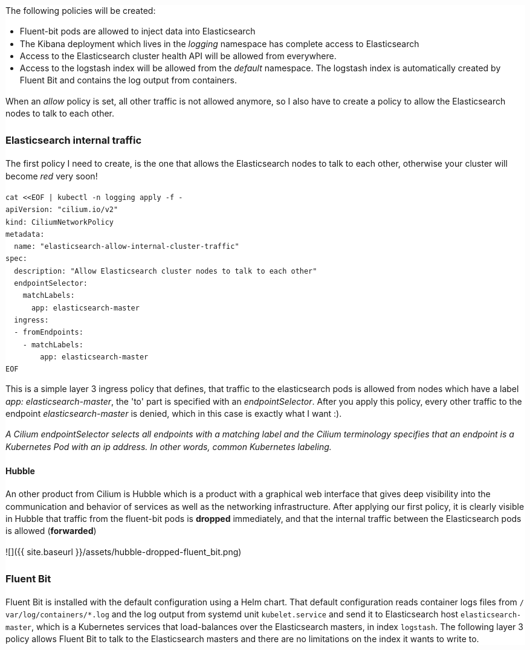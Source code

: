 The following policies will be created:
* Fluent-bit pods are allowed to inject data into Elasticsearch
* The Kibana deployment which lives in the *logging* namespace has complete access to Elasticsearch
* Access to the Elasticsearch cluster health API will be allowed from everywhere.
* Access to the logstash index will be allowed from the *default* namespace. The logstash index is automatically created by Fluent Bit and contains the log output from containers.

When an *allow* policy is set, all other traffic is not allowed anymore, so I also have to create a policy to allow the Elasticsearch nodes to talk to each other.

### Elasticsearch internal traffic
The first policy I need to create, is the one that allows the Elasticsearch nodes to talk to each other, otherwise your cluster will become *red* very soon!

```lang=shell
cat <<EOF | kubectl -n logging apply -f -
apiVersion: "cilium.io/v2"
kind: CiliumNetworkPolicy
metadata:
  name: "elasticsearch-allow-internal-cluster-traffic"
spec:
  description: "Allow Elasticsearch cluster nodes to talk to each other"
  endpointSelector:
    matchLabels:
      app: elasticsearch-master
  ingress:
  - fromEndpoints:
    - matchLabels:
        app: elasticsearch-master
EOF
```
This is a simple layer 3 ingress policy that defines, that traffic to the elasticsearch pods is allowed from nodes which have a label *app: elasticsearch-master*, the 'to' part is specified with an *endpointSelector*. After you apply this policy, every other traffic to the endpoint *elasticsearch-master* is denied, which in this case is exactly what I want :).

*A Cilium endpointSelector selects all endpoints with a matching label and the Cilium terminology specifies that an endpoint is a Kubernetes Pod with an ip address. In other words, common Kubernetes labeling.*

#### Hubble
An other product from Cilium is Hubble which is a product with a graphical web interface that gives deep visibility into the communication and behavior of services as well as the networking infrastructure. After applying our first policy, it is clearly visible in Hubble that traffic from the fluent-bit pods is **dropped** immediately, and that the internal traffic between the Elasticsearch pods is allowed (**forwarded**)

![]({{ site.baseurl }}/assets/hubble-dropped-fluent_bit.png)

### Fluent Bit
Fluent Bit is installed with the default configuration using a Helm chart. That default configuration reads container logs files from `/var/log/containers/*.log` and the log output from systemd unit `kubelet.service` and send it to Elasticsearch host `elasticsearch-master`, which is a Kubernetes services that load-balances over the Elasticsearch masters, in index `logstash`. The following layer 3 policy allows Fluent Bit to talk to the Elasticsearch masters and there are no limitations on the index it wants to write to.
